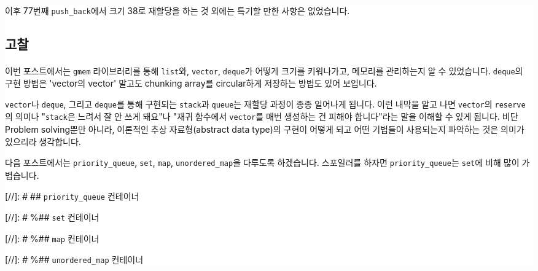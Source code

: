 이후 77번째 `push_back`에서 크기 38로 재할당을 하는 것 외에는 특기할 만한 사항은
없었습니다.

## 고찰
이번 포스트에서는 `gmem` 라이브러리를 통해 `list`와, `vector`, `deque`가
어떻게 크기를 키워나가고, 메모리를 관리하는지 알 수 있었습니다.
`deque`의 구현 방법은 'vector의 vector' 말고도 chunking array를
circular하게 저장하는 방법도 있어 보입니다.

`vector`나 `deque`, 그리고 `deque`를 통해 구현되는 `stack`과 `queue`는
재할당 과정이 종종 일어나게 됩니다. 이런 내막을 알고 나면 `vector`의 `reserve`의
의미나 "`stack`은 느려서 잘 안 쓰게 돼요"나 "재귀 함수에서 `vector`를 매번
생성하는 건 피해야 합니다"라는 말을 이해할 수 있게 됩니다.
비단 Problem solving뿐만 아니라, 이론적인 추상 자료형(abstract data type)의
구현이 어떻게 되고 어떤 기법들이 사용되는지 파악하는 것은 의미가 있으리라
생각합니다.

다음 포스트에서는 `priority_queue`, `set`, `map`, `unordered_map`을 다루도록
하겠습니다. 스포일러를 하자면 `priority_queue`는 `set`에 비해 많이 가볍습니다.


[//]: # ## `priority_queue` 컨테이너

[//]: # %## `set` 컨테이너

[//]: # %## `map` 컨테이너

[//]: # %## `unordered_map` 컨테이너


